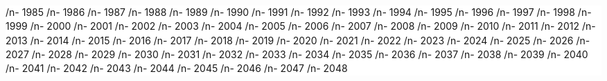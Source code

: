 /n- 1985
/n- 1986
/n- 1987
/n- 1988
/n- 1989
/n- 1990
/n- 1991
/n- 1992
/n- 1993
/n- 1994
/n- 1995
/n- 1996
/n- 1997
/n- 1998
/n- 1999
/n- 2000
/n- 2001
/n- 2002
/n- 2003
/n- 2004
/n- 2005
/n- 2006
/n- 2007
/n- 2008
/n- 2009
/n- 2010
/n- 2011
/n- 2012
/n- 2013
/n- 2014
/n- 2015
/n- 2016
/n- 2017
/n- 2018
/n- 2019
/n- 2020
/n- 2021
/n- 2022
/n- 2023
/n- 2024
/n- 2025
/n- 2026
/n- 2027
/n- 2028
/n- 2029
/n- 2030
/n- 2031
/n- 2032
/n- 2033
/n- 2034
/n- 2035
/n- 2036
/n- 2037
/n- 2038
/n- 2039
/n- 2040
/n- 2041
/n- 2042
/n- 2043
/n- 2044
/n- 2045
/n- 2046
/n- 2047
/n- 2048